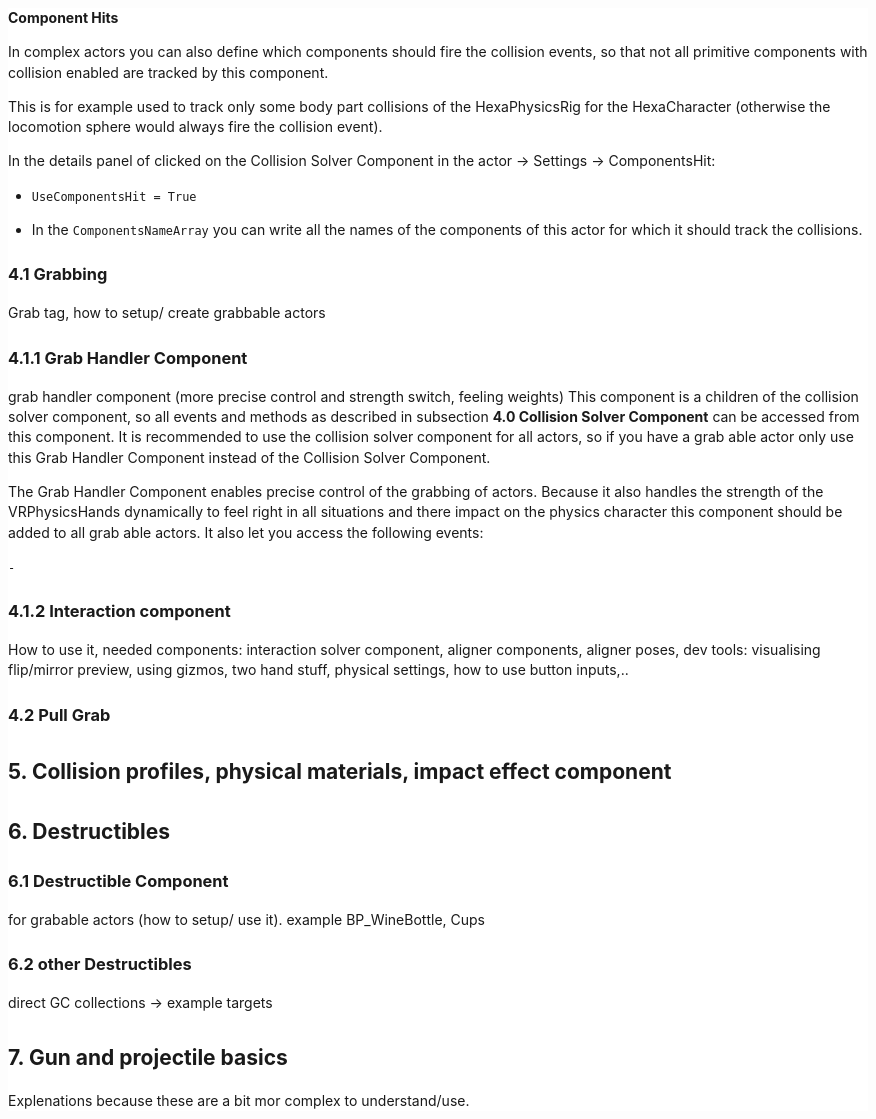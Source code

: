 **Component Hits**

In complex actors you can also define which components should fire the collision events, so that not all primitive components with collision enabled are tracked by this component. 

This is for example used to track only some body part collisions of the HexaPhysicsRig for the HexaCharacter (otherwise the locomotion sphere would always fire the collision event).

In the details panel of clicked on the Collision Solver Component in the actor -> Settings -> ComponentsHit:

- ```UseComponentsHit = True```

- In the ```ComponentsNameArray``` you can write all the names of the components of this actor for which it should track the collisions.


### 4.1 Grabbing
Grab tag, how to setup/ create grabbable actors

### 4.1.1 Grab Handler Component
grab handler component (more precise control and strength switch, feeling weights)
This component is a children of the collision solver component, so all events and methods as described in subsection **4.0 Collision Solver Component** can be accessed from this component. It is recommended to use the collision solver component for all actors, so if you have a grab able actor only use this Grab Handler Component instead of the Collision Solver Component.

The Grab Handler Component enables precise control of the grabbing of actors. Because it also handles the strength of the VRPhysicsHands dynamically to feel right in all situations and there impact on the physics character this component should be added to all grab able actors. It also let you access the following events:

    - 

### 4.1.2 Interaction component
How to use it, needed components: interaction solver component, aligner components, aligner poses, dev tools: visualising flip/mirror preview, using gizmos, two hand stuff, physical settings, how to use button inputs,..

### 4.2 Pull Grab

## 5. Collision profiles, physical materials, impact effect component

## 6. Destructibles
### 6.1 Destructible Component
for grabable actors (how to setup/ use it). example BP_WineBottle, Cups
### 6.2 other Destructibles
direct GC collections -> example targets

## 7. Gun and projectile basics
Explenations because these are a bit mor complex to understand/use.
